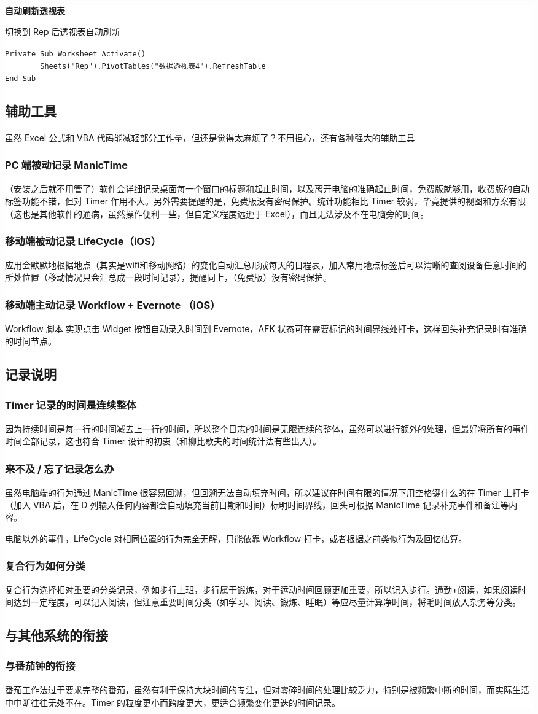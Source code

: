 **自动刷新透视表**

切换到 Rep 后透视表自动刷新

```
Private Sub Worksheet_Activate()
        Sheets("Rep").PivotTables("数据透视表4").RefreshTable
End Sub
```

## 辅助工具

虽然 Excel 公式和 VBA 代码能减轻部分工作量，但还是觉得太麻烦了？不用担心，还有各种强大的辅助工具

### PC 端被动记录 ManicTime

（安装之后就不用管了）软件会详细记录桌面每一个窗口的标题和起止时间，以及离开电脑的准确起止时间，免费版就够用，收费版的自动标签功能不错，但对 Timer 作用不大。另外需要提醒的是，免费版没有密码保护。统计功能相比 Timer 较弱，毕竟提供的视图和方案有限（这也是其他软件的通病，虽然操作便利一些，但自定义程度远逊于 Excel），而且无法涉及不在电脑旁的时间。

### 移动端被动记录 LifeCycle（iOS）

应用会默默地根据地点（其实是wifi和移动网络）的变化自动汇总形成每天的日程表，加入常用地点标签后可以清晰的查阅设备任意时间的所处位置（移动情况只会汇总成一段时间记录），提醒同上，（免费版）没有密码保护。

### 移动端主动记录 Workflow + Evernote （iOS）

[Workflow 脚本](https://workflow.is/workflows/4b9c48544d6e4470859160977181d7ad) 实现点击 Widget 按钮自动录入时间到 Evernote，AFK 状态可在需要标记的时间界线处打卡，这样回头补充记录时有准确的时间节点。

## 记录说明

### Timer 记录的时间是连续整体

因为持续时间是每一行的时间减去上一行的时间，所以整个日志的时间是无限连续的整体，虽然可以进行额外的处理，但最好将所有的事件时间全部记录，这也符合 Timer 设计的初衷（和柳比歇夫的时间统计法有些出入）。

### 来不及 / 忘了记录怎么办

虽然电脑端的行为通过 ManicTime 很容易回溯，但回溯无法自动填充时间，所以建议在时间有限的情况下用空格键什么的在 Timer 上打卡（加入 VBA 后，在 D 列输入任何内容都会自动填充当前日期和时间）标明时间界线，回头可根据 ManicTime 记录补充事件和备注等内容。

电脑以外的事件，LifeCycle 对相同位置的行为完全无解，只能依靠 Workflow 打卡，或者根据之前类似行为及回忆估算。

### 复合行为如何分类

复合行为选择相对重要的分类记录，例如步行上班，步行属于锻炼，对于运动时间回顾更加重要，所以记入步行。通勤+阅读，如果阅读时间达到一定程度，可以记入阅读，但注意重要时间分类（如学习、阅读、锻炼、睡眠）等应尽量计算净时间，将毛时间放入杂务等分类。

## 与其他系统的衔接

### 与番茄钟的衔接

番茄工作法过于要求完整的番茄，虽然有利于保持大块时间的专注，但对零碎时间的处理比较乏力，特别是被频繁中断的时间，而实际生活中中断往往无处不在。Timer 的粒度更小而跨度更大，更适合频繁变化更迭的时间记录。
